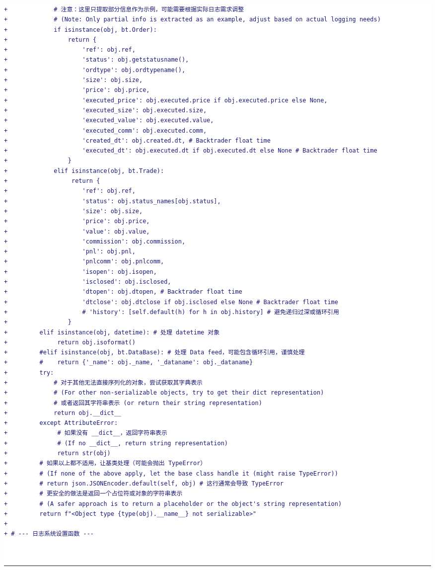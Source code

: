 ```diff
+             # 注意：这里只提取部分信息作为示例，可能需要根据实际日志需求调整
+             # (Note: Only partial info is extracted as an example, adjust based on actual logging needs)
+             if isinstance(obj, bt.Order):
+                 return {
+                     'ref': obj.ref,
+                     'status': obj.getstatusname(),
+                     'ordtype': obj.ordtypename(),
+                     'size': obj.size,
+                     'price': obj.price,
+                     'executed_price': obj.executed.price if obj.executed.price else None,
+                     'executed_size': obj.executed.size,
+                     'executed_value': obj.executed.value,
+                     'executed_comm': obj.executed.comm,
+                     'created_dt': obj.created.dt, # Backtrader float time
+                     'executed_dt': obj.executed.dt if obj.executed.dt else None # Backtrader float time
+                 }
+             elif isinstance(obj, bt.Trade):
+                  return {
+                     'ref': obj.ref,
+                     'status': obj.status_names[obj.status],
+                     'size': obj.size,
+                     'price': obj.price,
+                     'value': obj.value,
+                     'commission': obj.commission,
+                     'pnl': obj.pnl,
+                     'pnlcomm': obj.pnlcomm,
+                     'isopen': obj.isopen,
+                     'isclosed': obj.isclosed,
+                     'dtopen': obj.dtopen, # Backtrader float time
+                     'dtclose': obj.dtclose if obj.isclosed else None # Backtrader float time
+                     # 'history': [self.default(h) for h in obj.history] # 避免递归过深或循环引用
+                 }
+         elif isinstance(obj, datetime): # 处理 datetime 对象
+              return obj.isoformat()
+         #elif isinstance(obj, bt.DataBase): # 处理 Data feed，可能包含循环引用，谨慎处理
+         #    return {'_name': obj._name, '_dataname': obj._dataname}
+         try:
+             # 对于其他无法直接序列化的对象，尝试获取其字典表示
+             # (For other non-serializable objects, try to get their dict representation)
+             # 或者返回其字符串表示 (or return their string representation)
+             return obj.__dict__
+         except AttributeError:
+              # 如果没有 __dict__，返回字符串表示
+              # (If no __dict__, return string representation)
+              return str(obj)
+         # 如果以上都不适用，让基类处理（可能会抛出 TypeError）
+         # (If none of the above apply, let the base class handle it (might raise TypeError))
+         # return json.JSONEncoder.default(self, obj) # 这行通常会导致 TypeError
+         # 更安全的做法是返回一个占位符或对象的字符串表示
+         # (A safer approach is to return a placeholder or the object's string representation)
+         return f"<Object type {type(obj).__name__} not serializable>"
+ 
+ # --- 日志系统设置函数 ---
  
  
```

---